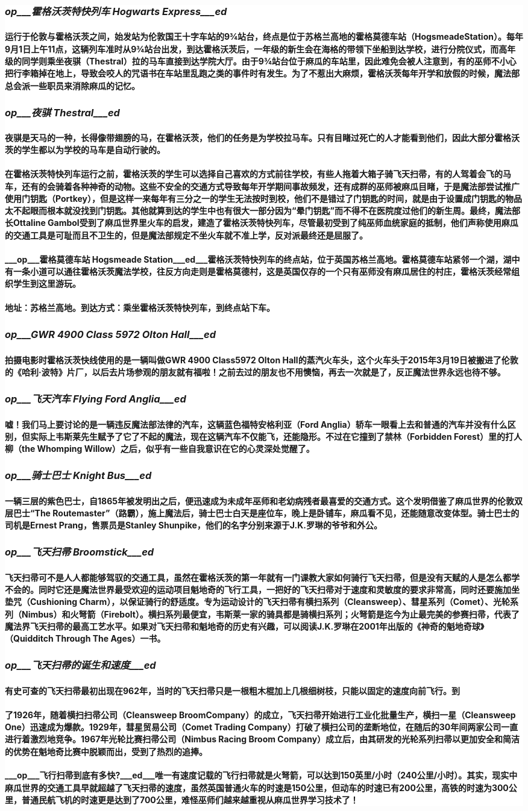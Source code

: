 ### ___op___霍格沃茨特快列车 Hogwarts Express___ed___
#### 运行于伦敦与霍格沃茨之间，始发站为伦敦国王十字车站的9¾站台，终点是位于苏格兰高地的霍格莫德车站（HogsmeadeStation）。每年9月1日上午11点，这辆列车准时从9¾站台出发，到达霍格沃茨后，一年级的新生会在海格的带领下坐船到达学校，进行分院仪式，而高年级的同学则乘坐夜骐（Thestral）拉的马车直接到达学院大厅。由于9¾站台位于麻瓜的车站里，因此难免会被人注意到，有的巫师不小心把行李箱掉在地上，导致会咬人的咒语书在车站里乱跑之类的事件时有发生。为了不惹出大麻烦，霍格沃茨每年开学和放假的时候，魔法部总会派一些职员来消除麻瓜的记忆。
### ___op___夜骐 Thestral___ed___
#### 夜骐是天马的一种，长得像带翅膀的马，在霍格沃茨，他们的任务是为学校拉马车。只有目睹过死亡的人才能看到他们，因此大部分霍格沃茨的学生都以为学校的马车是自动行驶的。
#### 在霍格沃茨特快列车运行之前，霍格沃茨的学生可以选择自己喜欢的方式前往学校，有些人拖着大箱子骑飞天扫帚，有的人驾着会飞的马车，还有的会骑着各种神奇的动物。这些不安全的交通方式导致每年开学期间事故频发，还有成群的巫师被麻瓜目睹，于是魔法部尝试推广使用门钥匙（Portkey），但是这样一来每年有三分之一的学生无法按时到校，他们不是错过了门钥匙的时间，就是由于设置成门钥匙的物品太不起眼而根本就没找到门钥匙。其他就算到达的学生中也有很大一部分因为“晕门钥匙”而不得不在医院度过他们的新生周。最终，魔法部长Ottaline Gambol受到了麻瓜世界里火车的启发，建造了霍格沃茨特快列车，尽管最初受到了纯巫师血统家庭的抵制，他们声称使用麻瓜的交通工具是可耻而且不卫生的，但是魔法部规定不坐火车就不准上学，反对派最终还是屈服了。
#### ___op___霍格莫德车站 Hogsmeade Station___ed___霍格沃茨特快列车的终点站，位于英国苏格兰高地。霍格莫德车站紧邻一个湖，湖中有一条小道可以通往霍格沃茨魔法学校，往反方向走则是霍格莫德村，这是英国仅存的一个只有巫师没有麻瓜居住的村庄，霍格沃茨经常组织学生到这里游玩。
#### 地址：苏格兰高地。到达方式：乘坐霍格沃茨特快列车，到终点站下车。
### ___op___GWR 4900 Class 5972 Olton Hall___ed___
#### 拍摄电影时霍格沃茨快线使用的是一辆叫做GWR 4900 Class5972 Olton Hall的蒸汽火车头，这个火车头于2015年3月19日被搬进了伦敦的《哈利·波特》片厂，以后去片场参观的朋友就有福啦！之前去过的朋友也不用懊恼，再去一次就是了，反正魔法世界永远也待不够。
### ___op___飞天汽车 Flying Ford Anglia___ed___
#### 嘘！我们马上要讨论的是一辆违反魔法部法律的汽车，这辆蓝色福特安格利亚（Ford Anglia）轿车一眼看上去和普通的汽车并没有什么区别，但实际上韦斯莱先生赋予了它了不起的魔法，现在这辆汽车不仅能飞，还能隐形。不过在它撞到了禁林（Forbidden Forest）里的打人柳（the Whomping Willow）之后，似乎有一些自我意识在它的心灵深处觉醒了。
### ___op___骑士巴士 Knight Bus___ed___
#### 一辆三层的紫色巴士，自1865年被发明出之后，便迅速成为未成年巫师和老幼病残者最喜爱的交通方式。这个发明借鉴了麻瓜世界的伦敦双层巴士“The Routemaster”（路霸），施上魔法后，骑士巴士白天是座位车，晚上是卧铺车，麻瓜看不见，还能随意改变体型。骑士巴士的司机是Ernest Prang，售票员是Stanley Shunpike，他们的名字分别来源于J.K.罗琳的爷爷和外公。
### ___op___飞天扫帚 Broomstick___ed___
#### 飞天扫帚可不是人人都能够驾驭的交通工具，虽然在霍格沃茨的第一年就有一门课教大家如何骑行飞天扫帚，但是没有天赋的人是怎么都学不会的。同时它还是魔法世界最受欢迎的运动项目魁地奇的飞行工具，一把好的飞天扫帚对于速度和灵敏度的要求非常高，同时还要施加坐垫咒（Cushioning Charm），以保证骑行的舒适度。专为运动设计的飞天扫帚有横扫系列（Cleansweep）、彗星系列（Comet）、光轮系列（Nimbus）和火弩箭（Firebolt）。横扫系列最便宜，韦斯莱一家的骑具都是骑横扫系列；火弩箭是迄今为止最完美的参赛扫帚，代表了魔法界飞天扫帚的最高工艺水平。如果对飞天扫帚和魁地奇的历史有兴趣，可以阅读J.K.罗琳在2001年出版的《神奇的魁地奇球》（Quidditch Through The Ages）一书。
### ___op___飞天扫帚的诞生和速度___ed___
#### 有史可查的飞天扫帚最初出现在962年，当时的飞天扫帚只是一根粗木棍加上几根细树枝，只能以固定的速度向前飞行。到
#### 了1926年，随着横扫扫帚公司（Cleansweep BroomCompany）的成立，飞天扫帚开始进行工业化批量生产，横扫一星（Cleansweep One）迅速成为爆款。1929年，彗星贸易公司（Comet Trading Company）打破了横扫公司的垄断地位，在随后的30年间两家公司一直进行着激烈地竞争。1967年光轮比赛扫帚公司（Nimbus Racing Broom Company）成立后，由其研发的光轮系列扫帚以更加安全和简洁的优势在魁地奇比赛中脱颖而出，受到了热烈的追捧。
#### ___op___飞行扫帚到底有多快?___ed___唯一有速度记载的飞行扫帚就是火弩箭，可以达到150英里/小时（240公里/小时）。其实，现实中麻瓜世界的交通工具早就超越了飞天扫帚的速度，虽然英国普通火车的时速是150公里，但动车的时速已有200公里，高铁的时速为300公里，普通民航飞机的时速更是达到了700公里，难怪巫师们越来越重视从麻瓜世界学习技术了！